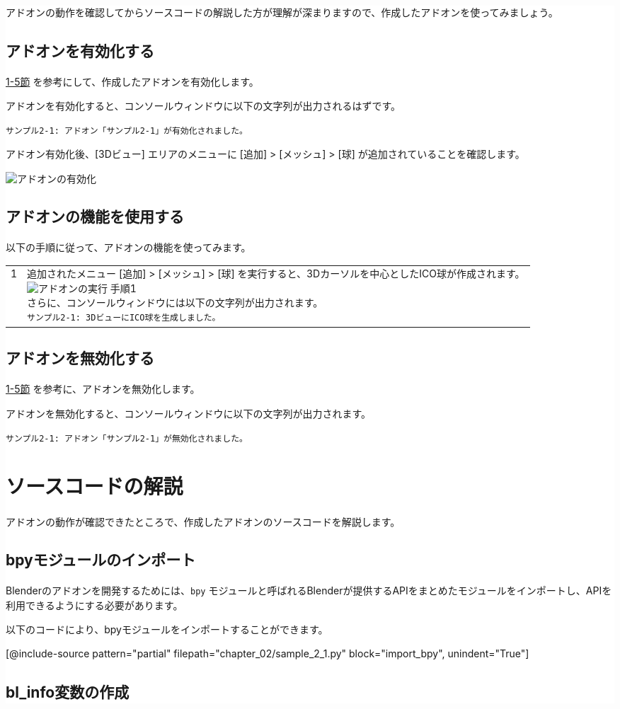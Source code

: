 アドオンの動作を確認してからソースコードの解説した方が理解が深まりますので、作成したアドオンを使ってみましょう。


## アドオンを有効化する

[1-5節](../chapter_01/05_Install_own_Add-on.html) を参考にして、作成したアドオンを有効化します。

アドオンを有効化すると、コンソールウィンドウに以下の文字列が出力されるはずです。

```
サンプル2-1: アドオン「サンプル2-1」が有効化されました。
```

アドオン有効化後、[3Dビュー] エリアのメニューに [追加] > [メッシュ] > [球] が追加されていることを確認します。

![](../../images/chapter_02/01_Basic_of_Add-on_Development/enable_add-on.png "アドオンの有効化")


## アドオンの機能を使用する

以下の手順に従って、アドオンの機能を使ってみます。

<div class="work"></div>

|||
|---|---|
|1|追加されたメニュー [追加] > [メッシュ] > [球] を実行すると、3Dカーソルを中心としたICO球が作成されます。<br>![](../../images/chapter_02/01_Basic_of_Add-on_Development/use_add-on_1.png "アドオンの実行 手順1")<br>さらに、コンソールウィンドウには以下の文字列が出力されます。<br>`サンプル2-1: 3DビューにICO球を生成しました。`|


## アドオンを無効化する

[1-5節](../chapter_01/05_Install_own_Add-on.html) を参考に、アドオンを無効化します。

アドオンを無効化すると、コンソールウィンドウに以下の文字列が出力されます。

```
サンプル2-1: アドオン「サンプル2-1」が無効化されました。
```


# ソースコードの解説

アドオンの動作が確認できたところで、作成したアドオンのソースコードを解説します。


## bpyモジュールのインポート

Blenderのアドオンを開発するためには、`bpy` モジュールと呼ばれるBlenderが提供するAPIをまとめたモジュールをインポートし、APIを利用できるようにする必要があります。

以下のコードにより、bpyモジュールをインポートすることができます。

[@include-source pattern="partial" filepath="chapter_02/sample_2_1.py" block="import_bpy", unindent="True"]


## bl_info変数の作成
